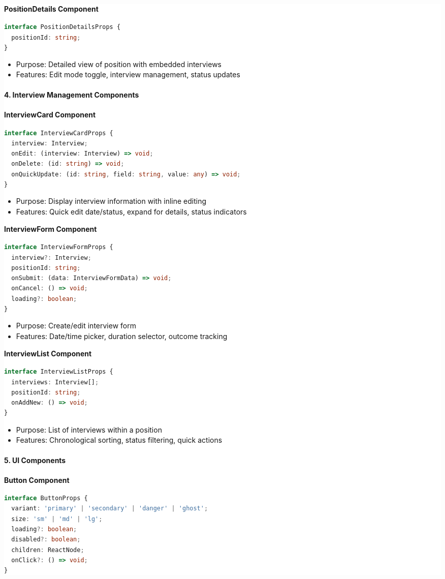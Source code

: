 **PositionDetails Component**
```typescript
interface PositionDetailsProps {
  positionId: string;
}
```
- Purpose: Detailed view of position with embedded interviews
- Features: Edit mode toggle, interview management, status updates

#### 4. Interview Management Components

**InterviewCard Component**
```typescript
interface InterviewCardProps {
  interview: Interview;
  onEdit: (interview: Interview) => void;
  onDelete: (id: string) => void;
  onQuickUpdate: (id: string, field: string, value: any) => void;
}
```
- Purpose: Display interview information with inline editing
- Features: Quick edit date/status, expand for details, status indicators

**InterviewForm Component**
```typescript
interface InterviewFormProps {
  interview?: Interview;
  positionId: string;
  onSubmit: (data: InterviewFormData) => void;
  onCancel: () => void;
  loading?: boolean;
}
```
- Purpose: Create/edit interview form
- Features: Date/time picker, duration selector, outcome tracking

**InterviewList Component**
```typescript
interface InterviewListProps {
  interviews: Interview[];
  positionId: string;
  onAddNew: () => void;
}
```
- Purpose: List of interviews within a position
- Features: Chronological sorting, status filtering, quick actions

#### 5. UI Components

**Button Component**
```typescript
interface ButtonProps {
  variant: 'primary' | 'secondary' | 'danger' | 'ghost';
  size: 'sm' | 'md' | 'lg';
  loading?: boolean;
  disabled?: boolean;
  children: ReactNode;
  onClick?: () => void;
}
```
